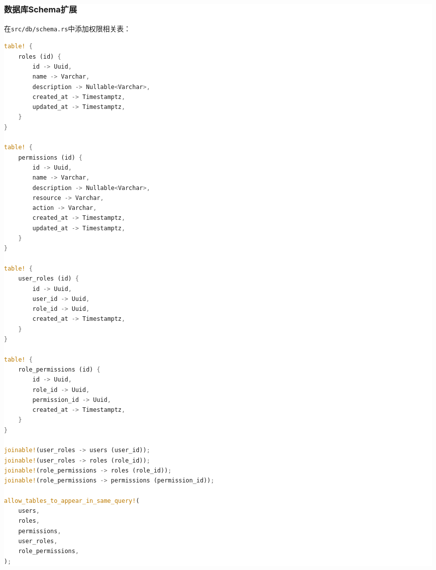 ### 数据库Schema扩展

在`src/db/schema.rs`中添加权限相关表：

```rust
table! {
    roles (id) {
        id -> Uuid,
        name -> Varchar,
        description -> Nullable<Varchar>,
        created_at -> Timestamptz,
        updated_at -> Timestamptz,
    }
}

table! {
    permissions (id) {
        id -> Uuid,
        name -> Varchar,
        description -> Nullable<Varchar>,
        resource -> Varchar,
        action -> Varchar,
        created_at -> Timestamptz,
        updated_at -> Timestamptz,
    }
}

table! {
    user_roles (id) {
        id -> Uuid,
        user_id -> Uuid,
        role_id -> Uuid,
        created_at -> Timestamptz,
    }
}

table! {
    role_permissions (id) {
        id -> Uuid,
        role_id -> Uuid,
        permission_id -> Uuid,
        created_at -> Timestamptz,
    }
}

joinable!(user_roles -> users (user_id));
joinable!(user_roles -> roles (role_id));
joinable!(role_permissions -> roles (role_id));
joinable!(role_permissions -> permissions (permission_id));

allow_tables_to_appear_in_same_query!(
    users,
    roles,
    permissions,
    user_roles,
    role_permissions,
);
```

